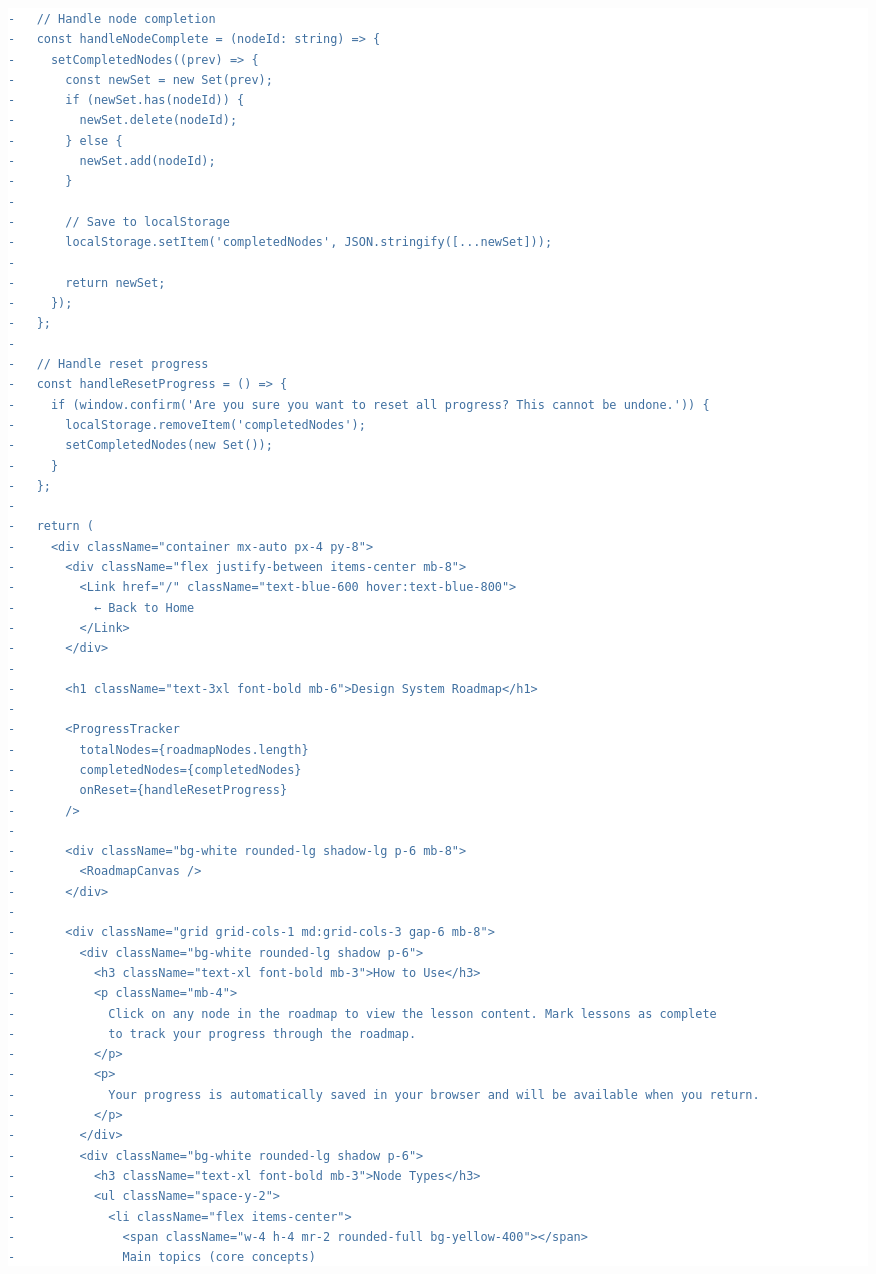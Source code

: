 ```diff
-   // Handle node completion
-   const handleNodeComplete = (nodeId: string) => {
-     setCompletedNodes((prev) => {
-       const newSet = new Set(prev);
-       if (newSet.has(nodeId)) {
-         newSet.delete(nodeId);
-       } else {
-         newSet.add(nodeId);
-       }
-       
-       // Save to localStorage
-       localStorage.setItem('completedNodes', JSON.stringify([...newSet]));
-       
-       return newSet;
-     });
-   };
- 
-   // Handle reset progress
-   const handleResetProgress = () => {
-     if (window.confirm('Are you sure you want to reset all progress? This cannot be undone.')) {
-       localStorage.removeItem('completedNodes');
-       setCompletedNodes(new Set());
-     }
-   };
- 
-   return (
-     <div className="container mx-auto px-4 py-8">
-       <div className="flex justify-between items-center mb-8">
-         <Link href="/" className="text-blue-600 hover:text-blue-800">
-           ← Back to Home
-         </Link>
-       </div>
- 
-       <h1 className="text-3xl font-bold mb-6">Design System Roadmap</h1>
-       
-       <ProgressTracker 
-         totalNodes={roadmapNodes.length}
-         completedNodes={completedNodes}
-         onReset={handleResetProgress}
-       />
- 
-       <div className="bg-white rounded-lg shadow-lg p-6 mb-8">
-         <RoadmapCanvas />
-       </div>
- 
-       <div className="grid grid-cols-1 md:grid-cols-3 gap-6 mb-8">
-         <div className="bg-white rounded-lg shadow p-6">
-           <h3 className="text-xl font-bold mb-3">How to Use</h3>
-           <p className="mb-4">
-             Click on any node in the roadmap to view the lesson content. Mark lessons as complete
-             to track your progress through the roadmap.
-           </p>
-           <p>
-             Your progress is automatically saved in your browser and will be available when you return.
-           </p>
-         </div>
-         <div className="bg-white rounded-lg shadow p-6">
-           <h3 className="text-xl font-bold mb-3">Node Types</h3>
-           <ul className="space-y-2">
-             <li className="flex items-center">
-               <span className="w-4 h-4 mr-2 rounded-full bg-yellow-400"></span>
-               Main topics (core concepts)
```